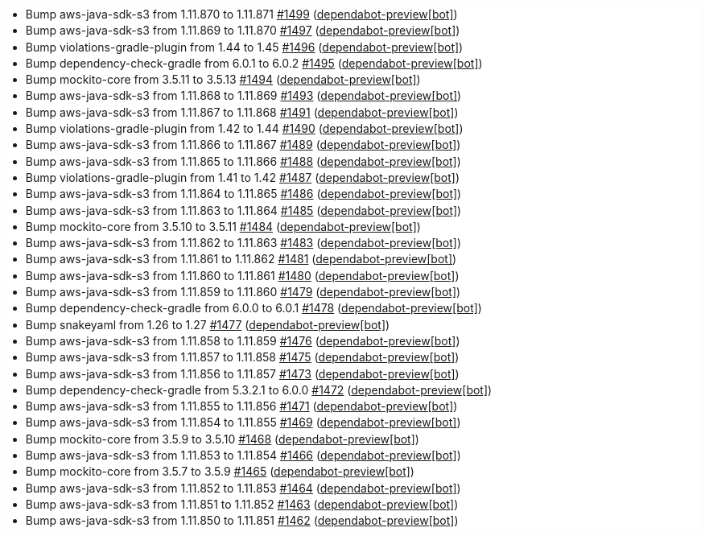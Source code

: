 - Bump aws-java-sdk-s3 from 1.11.870 to 1.11.871 [\#1499](https://github.com/mapfish/mapfish-print/pull/1499) ([dependabot-preview[bot]](https://github.com/apps/dependabot-preview))
- Bump aws-java-sdk-s3 from 1.11.869 to 1.11.870 [\#1497](https://github.com/mapfish/mapfish-print/pull/1497) ([dependabot-preview[bot]](https://github.com/apps/dependabot-preview))
- Bump violations-gradle-plugin from 1.44 to 1.45 [\#1496](https://github.com/mapfish/mapfish-print/pull/1496) ([dependabot-preview[bot]](https://github.com/apps/dependabot-preview))
- Bump dependency-check-gradle from 6.0.1 to 6.0.2 [\#1495](https://github.com/mapfish/mapfish-print/pull/1495) ([dependabot-preview[bot]](https://github.com/apps/dependabot-preview))
- Bump mockito-core from 3.5.11 to 3.5.13 [\#1494](https://github.com/mapfish/mapfish-print/pull/1494) ([dependabot-preview[bot]](https://github.com/apps/dependabot-preview))
- Bump aws-java-sdk-s3 from 1.11.868 to 1.11.869 [\#1493](https://github.com/mapfish/mapfish-print/pull/1493) ([dependabot-preview[bot]](https://github.com/apps/dependabot-preview))
- Bump aws-java-sdk-s3 from 1.11.867 to 1.11.868 [\#1491](https://github.com/mapfish/mapfish-print/pull/1491) ([dependabot-preview[bot]](https://github.com/apps/dependabot-preview))
- Bump violations-gradle-plugin from 1.42 to 1.44 [\#1490](https://github.com/mapfish/mapfish-print/pull/1490) ([dependabot-preview[bot]](https://github.com/apps/dependabot-preview))
- Bump aws-java-sdk-s3 from 1.11.866 to 1.11.867 [\#1489](https://github.com/mapfish/mapfish-print/pull/1489) ([dependabot-preview[bot]](https://github.com/apps/dependabot-preview))
- Bump aws-java-sdk-s3 from 1.11.865 to 1.11.866 [\#1488](https://github.com/mapfish/mapfish-print/pull/1488) ([dependabot-preview[bot]](https://github.com/apps/dependabot-preview))
- Bump violations-gradle-plugin from 1.41 to 1.42 [\#1487](https://github.com/mapfish/mapfish-print/pull/1487) ([dependabot-preview[bot]](https://github.com/apps/dependabot-preview))
- Bump aws-java-sdk-s3 from 1.11.864 to 1.11.865 [\#1486](https://github.com/mapfish/mapfish-print/pull/1486) ([dependabot-preview[bot]](https://github.com/apps/dependabot-preview))
- Bump aws-java-sdk-s3 from 1.11.863 to 1.11.864 [\#1485](https://github.com/mapfish/mapfish-print/pull/1485) ([dependabot-preview[bot]](https://github.com/apps/dependabot-preview))
- Bump mockito-core from 3.5.10 to 3.5.11 [\#1484](https://github.com/mapfish/mapfish-print/pull/1484) ([dependabot-preview[bot]](https://github.com/apps/dependabot-preview))
- Bump aws-java-sdk-s3 from 1.11.862 to 1.11.863 [\#1483](https://github.com/mapfish/mapfish-print/pull/1483) ([dependabot-preview[bot]](https://github.com/apps/dependabot-preview))
- Bump aws-java-sdk-s3 from 1.11.861 to 1.11.862 [\#1481](https://github.com/mapfish/mapfish-print/pull/1481) ([dependabot-preview[bot]](https://github.com/apps/dependabot-preview))
- Bump aws-java-sdk-s3 from 1.11.860 to 1.11.861 [\#1480](https://github.com/mapfish/mapfish-print/pull/1480) ([dependabot-preview[bot]](https://github.com/apps/dependabot-preview))
- Bump aws-java-sdk-s3 from 1.11.859 to 1.11.860 [\#1479](https://github.com/mapfish/mapfish-print/pull/1479) ([dependabot-preview[bot]](https://github.com/apps/dependabot-preview))
- Bump dependency-check-gradle from 6.0.0 to 6.0.1 [\#1478](https://github.com/mapfish/mapfish-print/pull/1478) ([dependabot-preview[bot]](https://github.com/apps/dependabot-preview))
- Bump snakeyaml from 1.26 to 1.27 [\#1477](https://github.com/mapfish/mapfish-print/pull/1477) ([dependabot-preview[bot]](https://github.com/apps/dependabot-preview))
- Bump aws-java-sdk-s3 from 1.11.858 to 1.11.859 [\#1476](https://github.com/mapfish/mapfish-print/pull/1476) ([dependabot-preview[bot]](https://github.com/apps/dependabot-preview))
- Bump aws-java-sdk-s3 from 1.11.857 to 1.11.858 [\#1475](https://github.com/mapfish/mapfish-print/pull/1475) ([dependabot-preview[bot]](https://github.com/apps/dependabot-preview))
- Bump aws-java-sdk-s3 from 1.11.856 to 1.11.857 [\#1473](https://github.com/mapfish/mapfish-print/pull/1473) ([dependabot-preview[bot]](https://github.com/apps/dependabot-preview))
- Bump dependency-check-gradle from 5.3.2.1 to 6.0.0 [\#1472](https://github.com/mapfish/mapfish-print/pull/1472) ([dependabot-preview[bot]](https://github.com/apps/dependabot-preview))
- Bump aws-java-sdk-s3 from 1.11.855 to 1.11.856 [\#1471](https://github.com/mapfish/mapfish-print/pull/1471) ([dependabot-preview[bot]](https://github.com/apps/dependabot-preview))
- Bump aws-java-sdk-s3 from 1.11.854 to 1.11.855 [\#1469](https://github.com/mapfish/mapfish-print/pull/1469) ([dependabot-preview[bot]](https://github.com/apps/dependabot-preview))
- Bump mockito-core from 3.5.9 to 3.5.10 [\#1468](https://github.com/mapfish/mapfish-print/pull/1468) ([dependabot-preview[bot]](https://github.com/apps/dependabot-preview))
- Bump aws-java-sdk-s3 from 1.11.853 to 1.11.854 [\#1466](https://github.com/mapfish/mapfish-print/pull/1466) ([dependabot-preview[bot]](https://github.com/apps/dependabot-preview))
- Bump mockito-core from 3.5.7 to 3.5.9 [\#1465](https://github.com/mapfish/mapfish-print/pull/1465) ([dependabot-preview[bot]](https://github.com/apps/dependabot-preview))
- Bump aws-java-sdk-s3 from 1.11.852 to 1.11.853 [\#1464](https://github.com/mapfish/mapfish-print/pull/1464) ([dependabot-preview[bot]](https://github.com/apps/dependabot-preview))
- Bump aws-java-sdk-s3 from 1.11.851 to 1.11.852 [\#1463](https://github.com/mapfish/mapfish-print/pull/1463) ([dependabot-preview[bot]](https://github.com/apps/dependabot-preview))
- Bump aws-java-sdk-s3 from 1.11.850 to 1.11.851 [\#1462](https://github.com/mapfish/mapfish-print/pull/1462) ([dependabot-preview[bot]](https://github.com/apps/dependabot-preview))